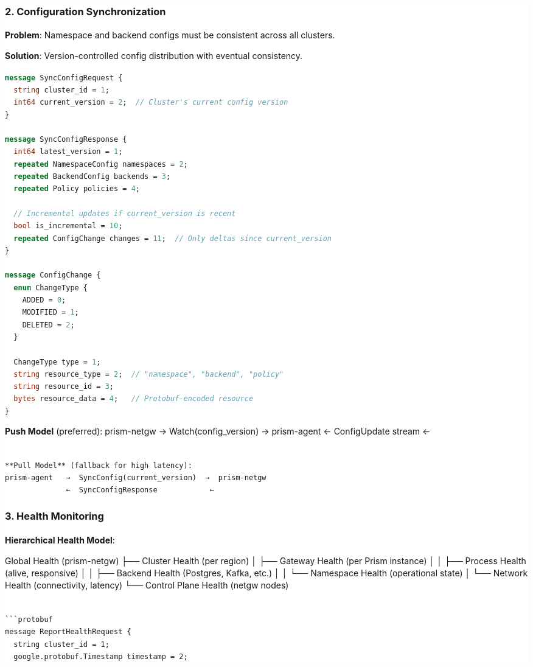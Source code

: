### 2. Configuration Synchronization

**Problem**: Namespace and backend configs must be consistent across all clusters.

**Solution**: Version-controlled config distribution with eventual consistency.

```protobuf
message SyncConfigRequest {
  string cluster_id = 1;
  int64 current_version = 2;  // Cluster's current config version
}

message SyncConfigResponse {
  int64 latest_version = 1;
  repeated NamespaceConfig namespaces = 2;
  repeated BackendConfig backends = 3;
  repeated Policy policies = 4;

  // Incremental updates if current_version is recent
  bool is_incremental = 10;
  repeated ConfigChange changes = 11;  // Only deltas since current_version
}

message ConfigChange {
  enum ChangeType {
    ADDED = 0;
    MODIFIED = 1;
    DELETED = 2;
  }

  ChangeType type = 1;
  string resource_type = 2;  // "namespace", "backend", "policy"
  string resource_id = 3;
  bytes resource_data = 4;   // Protobuf-encoded resource
}
```

**Push Model** (preferred):
prism-netgw   →  Watch(config_version)  →  prism-agent
              ←  ConfigUpdate stream     ←
```text

**Pull Model** (fallback for high latency):
prism-agent   →  SyncConfig(current_version)  →  prism-netgw
              ←  SyncConfigResponse            ←
```

### 3. Health Monitoring

**Hierarchical Health Model**:

Global Health (prism-netgw)
├── Cluster Health (per region)
│   ├── Gateway Health (per Prism instance)
│   │   ├── Process Health (alive, responsive)
│   │   ├── Backend Health (Postgres, Kafka, etc.)
│   │   └── Namespace Health (operational state)
│   └── Network Health (connectivity, latency)
└── Control Plane Health (netgw nodes)
```text

```protobuf
message ReportHealthRequest {
  string cluster_id = 1;
  google.protobuf.Timestamp timestamp = 2;

```
